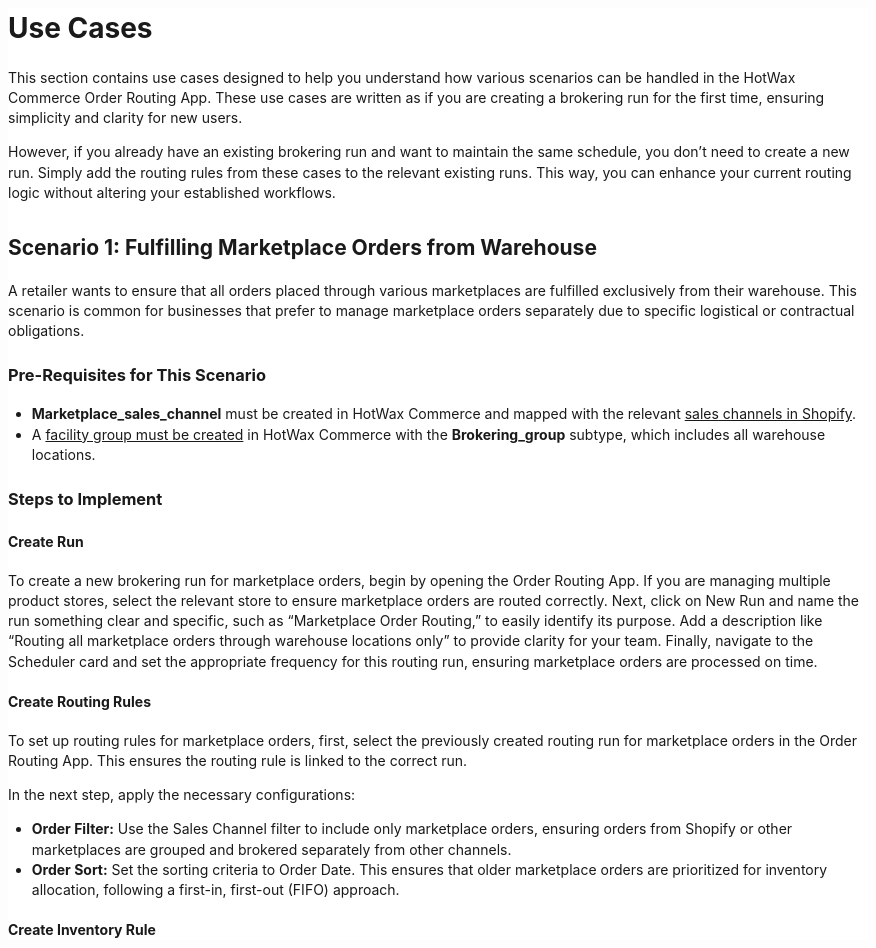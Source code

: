 # Use Cases

This section contains use cases designed to help you understand how various scenarios can be handled in the HotWax Commerce Order Routing App. These use cases are written as if you are creating a brokering run for the first time, ensuring simplicity and clarity for new users.

However, if you already have an existing brokering run and want to maintain the same schedule, you don’t need to create a new run. Simply add the routing rules from these cases to the relevant existing runs. This way, you can enhance your current routing logic without altering your established workflows.

## Scenario 1: Fulfilling Marketplace Orders from Warehouse

A retailer wants to ensure that all orders placed through various marketplaces are fulfilled exclusively from their warehouse. This scenario is common for businesses that prefer to manage marketplace orders separately due to specific logistical or contractual obligations.

### Pre-Requisites for This Scenario

* **Marketplace\_sales\_channel** must be created in HotWax Commerce and mapped with the relevant [sales channels in Shopify](https://docs.hotwax.co/documents/learn-shopify/setup-shopify/integration-mapping/sales-channel-mapping).
* A [facility group must be created](https://docs.hotwax.co/documents/system-admins/administration/facilities/manage-groups) in HotWax Commerce with the **Brokering\_group** subtype, which includes all warehouse locations.

### Steps to Implement

#### Create Run

To create a new brokering run for marketplace orders, begin by opening the Order Routing App. If you are managing multiple product stores, select the relevant store to ensure marketplace orders are routed correctly. Next, click on New Run and name the run something clear and specific, such as “Marketplace Order Routing,” to easily identify its purpose. Add a description like “Routing all marketplace orders through warehouse locations only” to provide clarity for your team. Finally, navigate to the Scheduler card and set the appropriate frequency for this routing run, ensuring marketplace orders are processed on time.

#### Create Routing Rules

To set up routing rules for marketplace orders, first, select the previously created routing run for marketplace orders in the Order Routing App. This ensures the routing rule is linked to the correct run.

In the next step, apply the necessary configurations:

* **Order Filter:** Use the Sales Channel filter to include only marketplace orders, ensuring orders from Shopify or other marketplaces are grouped and brokered separately from other channels.
* **Order Sort:** Set the sorting criteria to Order Date. This ensures that older marketplace orders are prioritized for inventory allocation, following a first-in, first-out (FIFO) approach.

#### Create Inventory Rule
